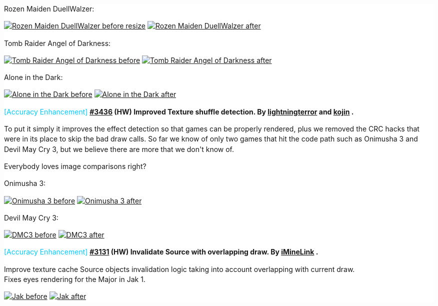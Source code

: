 Rozen Maiden DuellWalzer:

[<img src="/images/stories/frontend/progress_reports/q2-2020/Rozen-Maiden-DuellWalzer-before_resize.webp" width="320" height="224" alt="Rozen Maiden DuellWalzer before resize" />](/images/stories/frontend/progress_reports/q2-2020/Rozen-Maiden-DuellWalzer-before.png)
[<img src="/images/stories/frontend/progress_reports/q2-2020/Rozen-Maiden-DuellWalzer-after_resize.webp" width="320" height="224" alt="Rozen Maiden DuellWalzer after" />](/images/stories/frontend/progress_reports/q2-2020/Rozen-Maiden-DuellWalzer-after.png)

Tomb Raider Angel of Darkness:

[<img src="/images/stories/frontend/progress_reports/q2-2020/Tomb-Raider-Angel-of-Darkness-before_resize.webp" width="320" height="320" alt="Tomb Raider Angel of Darkness before" />](/images/stories/frontend/progress_reports/q2-2020/Tomb-Raider-Angel-of-Darkness-before.png)
[<img src="/images/stories/frontend/progress_reports/q2-2020/Tomb-Raider-Angel-of-Darkness-after_resize.webp" width="320" height="320" alt="Tomb Raider Angel of Darkness after" />](/images/stories/frontend/progress_reports/q2-2020/Tomb-Raider-Angel-of-Darkness-after.png)

Alone in the Dark:

[<img src="/images/stories/frontend/progress_reports/q2-2020/Alone-in-the-Dark-before_resize.webp" width="320" height="320" alt="Alone in the Dark before" />](/images/stories/frontend/progress_reports/q2-2020/Alone-in-the-Dark-before.png)
[<img src="/images/stories/frontend/progress_reports/q2-2020/Alone-in-the-Dark-after_resize.webp" width="320" height="320" alt="Alone in the Dark after" />](/images/stories/frontend/progress_reports/q2-2020/Alone-in-the-Dark-after.png)

<span style="color: #00ccff;"> \[Accuracy Enhancement\] </span>
**[\#3436](https://github.com/PCSX2/pcsx2/pull/3436) (HW) Improved
Texture shuffle detection. By
[lightningterror](https://github.com/lightningterror) and
[kojin](https://github.com/tadanokojin) .**

To put it simply it improves the effect detection so that games can be
properly rendered, plus we removed the CRC hacks that were in its place
to skip the bad draw calls. So far we know of only two games that hit
the code path such as Onimusha 3 and Devil May Cry 3, but we believe
there are more that we don't know of.

Everybody loves image comparisons right?

Onimusha 3:

[<img src="/images/stories/frontend/progress_reports/q2-2020/Onimusha-3-before_resize.webp" width="307" height="269" alt="Onimusha 3 before" />](/images/stories/frontend/progress_reports/q2-2020/Onimusha-3-before.png)
[<img src="/images/stories/frontend/progress_reports/q2-2020/Onimusha-3-after_resize.webp" width="307" height="269" alt="Onimusha 3 after" />](/images/stories/frontend/progress_reports/q2-2020/Onimusha-3-after.png)

Devil May Cry 3:

[<img src="/images/stories/frontend/progress_reports/q2-2020/DMC3-before_resize.webp" width="307" height="269" alt="DMC3 before" />](/images/stories/frontend/progress_reports/q2-2020/DMC3-before.png)
[<img src="/images/stories/frontend/progress_reports/q2-2020/DMC3-after_resize.webp" width="307" height="269" alt="DMC3 after" />](/images/stories/frontend/progress_reports/q2-2020/DMC3-after.png)

<span style="color: #00ccff;"> \[Accuracy Enhancement\] </span>
**[\#3131](https://github.com/PCSX2/pcsx2/pull/3131) (HW) Invalidate
Source with overlapping draw. By
[iMineLink](https://github.com/iMineLink) .**

Improve texture cache Source objects invalidation logic taking into
account overlapping with current draw.  
Fixes eyes rendering for the Major in Jak 1.

[<img src="/images/stories/frontend/progress_reports/q2-2020/Jak-before_resize.webp" width="307" height="269" alt="Jak before" />](/images/stories/frontend/progress_reports/q2-2020/Jak-before.png)
[<img src="/images/stories/frontend/progress_reports/q2-2020/Jak-after_resize.webp" width="307" height="269" alt="Jak after" />](/images/stories/frontend/progress_reports/q2-2020/Jak-after.png)
